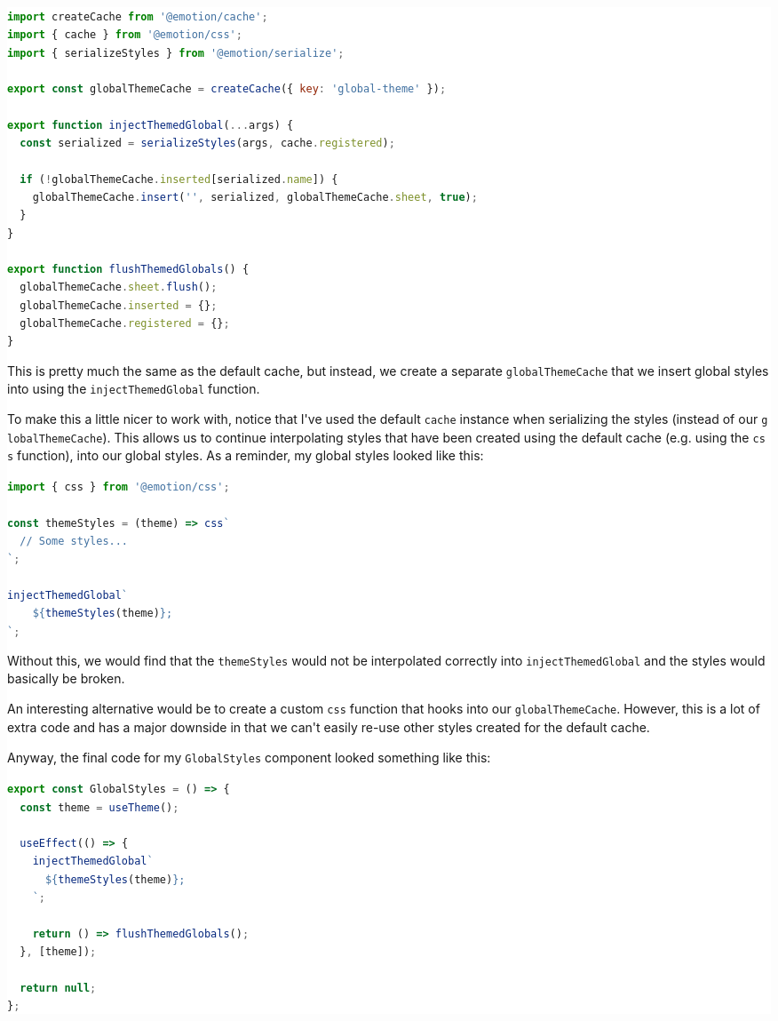 ```javascript
import createCache from '@emotion/cache';
import { cache } from '@emotion/css';
import { serializeStyles } from '@emotion/serialize';

export const globalThemeCache = createCache({ key: 'global-theme' });

export function injectThemedGlobal(...args) {
  const serialized = serializeStyles(args, cache.registered);

  if (!globalThemeCache.inserted[serialized.name]) {
    globalThemeCache.insert('', serialized, globalThemeCache.sheet, true);
  }
}

export function flushThemedGlobals() {
  globalThemeCache.sheet.flush();
  globalThemeCache.inserted = {};
  globalThemeCache.registered = {};
}
```

This is pretty much the same as the default cache, but instead, we create a separate `globalThemeCache` that we insert global styles into using the `injectThemedGlobal` function.

To make this a little nicer to work with, notice that I've used the default `cache` instance when serializing the styles (instead of our `globalThemeCache`). This allows us to continue interpolating styles that have been created using the default cache (e.g. using the `css` function), into our global styles. As a reminder, my global styles looked like this:

```javascript
import { css } from '@emotion/css';

const themeStyles = (theme) => css`
  // Some styles...
`;

injectThemedGlobal`
	${themeStyles(theme)};
`;
```

Without this, we would find that the `themeStyles` would not be interpolated correctly into `injectThemedGlobal` and the styles would basically be broken.

An interesting alternative would be to create a custom `css` function that hooks into our `globalThemeCache`. However, this is a lot of extra code and has a major downside in that we can't easily re-use other styles created for the default cache.

Anyway, the final code for my `GlobalStyles` component looked something like this:

```jsx
export const GlobalStyles = () => {
  const theme = useTheme();

  useEffect(() => {
    injectThemedGlobal`
      ${themeStyles(theme)};
    `;

    return () => flushThemedGlobals();
  }, [theme]);

  return null;
};
```

